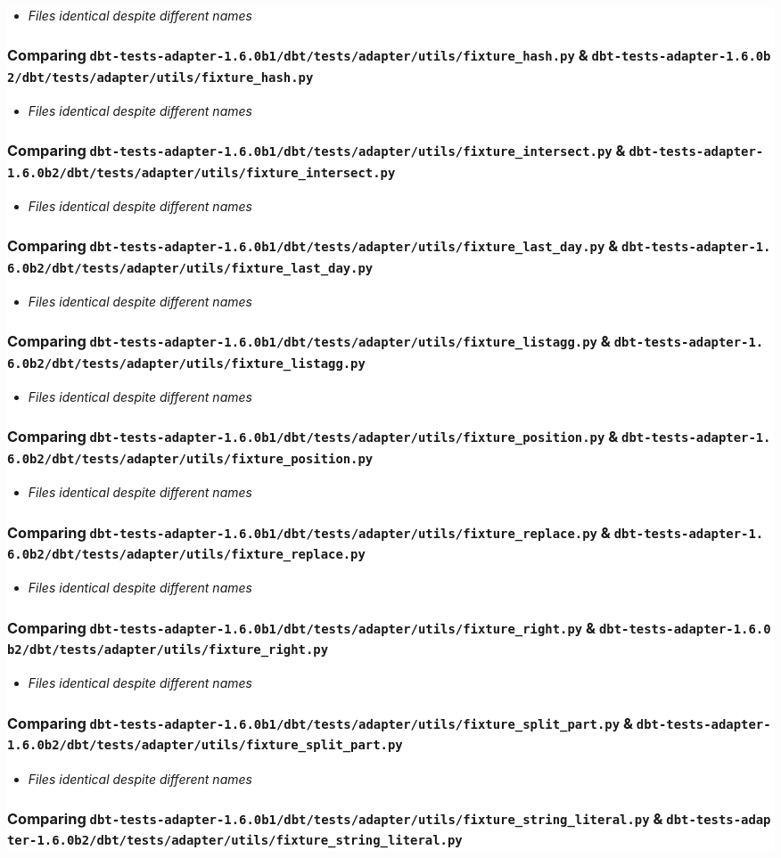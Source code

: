  * *Files identical despite different names*

### Comparing `dbt-tests-adapter-1.6.0b1/dbt/tests/adapter/utils/fixture_hash.py` & `dbt-tests-adapter-1.6.0b2/dbt/tests/adapter/utils/fixture_hash.py`

 * *Files identical despite different names*

### Comparing `dbt-tests-adapter-1.6.0b1/dbt/tests/adapter/utils/fixture_intersect.py` & `dbt-tests-adapter-1.6.0b2/dbt/tests/adapter/utils/fixture_intersect.py`

 * *Files identical despite different names*

### Comparing `dbt-tests-adapter-1.6.0b1/dbt/tests/adapter/utils/fixture_last_day.py` & `dbt-tests-adapter-1.6.0b2/dbt/tests/adapter/utils/fixture_last_day.py`

 * *Files identical despite different names*

### Comparing `dbt-tests-adapter-1.6.0b1/dbt/tests/adapter/utils/fixture_listagg.py` & `dbt-tests-adapter-1.6.0b2/dbt/tests/adapter/utils/fixture_listagg.py`

 * *Files identical despite different names*

### Comparing `dbt-tests-adapter-1.6.0b1/dbt/tests/adapter/utils/fixture_position.py` & `dbt-tests-adapter-1.6.0b2/dbt/tests/adapter/utils/fixture_position.py`

 * *Files identical despite different names*

### Comparing `dbt-tests-adapter-1.6.0b1/dbt/tests/adapter/utils/fixture_replace.py` & `dbt-tests-adapter-1.6.0b2/dbt/tests/adapter/utils/fixture_replace.py`

 * *Files identical despite different names*

### Comparing `dbt-tests-adapter-1.6.0b1/dbt/tests/adapter/utils/fixture_right.py` & `dbt-tests-adapter-1.6.0b2/dbt/tests/adapter/utils/fixture_right.py`

 * *Files identical despite different names*

### Comparing `dbt-tests-adapter-1.6.0b1/dbt/tests/adapter/utils/fixture_split_part.py` & `dbt-tests-adapter-1.6.0b2/dbt/tests/adapter/utils/fixture_split_part.py`

 * *Files identical despite different names*

### Comparing `dbt-tests-adapter-1.6.0b1/dbt/tests/adapter/utils/fixture_string_literal.py` & `dbt-tests-adapter-1.6.0b2/dbt/tests/adapter/utils/fixture_string_literal.py`
